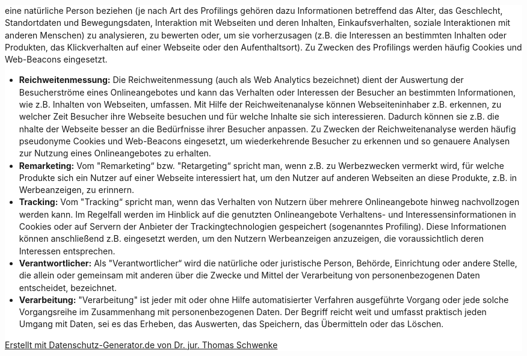    eine natürliche Person beziehen (je nach Art des Profilings gehören dazu Informationen betreffend das Alter, das 
   Geschlecht, Standortdaten und Bewegungsdaten, Interaktion mit Webseiten und deren Inhalten, Einkaufsverhalten, 
   soziale Interaktionen mit anderen Menschen) zu analysieren, zu bewerten oder, um sie vorherzusagen (z.B. die 
   Interessen an bestimmten Inhalten oder Produkten, das Klickverhalten auf einer Webseite oder den Aufenthaltsort). Zu
   Zwecken des Profilings werden häufig Cookies und Web-Beacons eingesetzt. 
 - **Reichweitenmessung:** Die Reichweitenmessung (auch als Web Analytics bezeichnet) dient der Auswertung der 
   Besucherströme eines Onlineangebotes und kann das Verhalten oder Interessen der Besucher an bestimmten Informationen,
   wie z.B. Inhalten von Webseiten, umfassen. Mit Hilfe der Reichweitenanalyse können Webseiteninhaber z.B. erkennen, zu
   welcher Zeit Besucher ihre Webseite besuchen und für welche Inhalte sie sich interessieren. Dadurch können sie z.B. 
   die nhalte der Webseite besser an die Bedürfnisse ihrer Besucher anpassen. Zu Zwecken der Reichweitenanalyse werden 
   häufig pseudonyme Cookies und Web-Beacons eingesetzt, um wiederkehrende Besucher zu erkennen und so genauere Analysen
   zur Nutzung eines Onlineangebotes zu erhalten. 
 - **Remarketing:** Vom "Remarketing“ bzw. "Retargeting“ spricht man, wenn z.B. zu Werbezwecken vermerkt wird, für 
   welche Produkte sich ein Nutzer auf einer Webseite interessiert hat, um den Nutzer auf anderen Webseiten an diese 
   Produkte, z.B. in Werbeanzeigen, zu erinnern. 
 - **Tracking:** Vom "Tracking“ spricht man, wenn das Verhalten von Nutzern über mehrere Onlineangebote hinweg 
   nachvollzogen werden kann. Im Regelfall werden im Hinblick auf die genutzten Onlineangebote Verhaltens- und 
   Interessensinformationen in Cookies oder auf Servern der Anbieter der Trackingtechnologien gespeichert (sogenanntes 
   Profiling). Diese Informationen können anschließend z.B. eingesetzt werden, um den Nutzern Werbeanzeigen anzuzeigen,
   die voraussichtlich deren Interessen entsprechen. 
 - **Verantwortlicher:** Als "Verantwortlicher“ wird die natürliche oder juristische Person, Behörde, Einrichtung oder 
   andere Stelle, die allein oder gemeinsam mit anderen über die Zwecke und Mittel der Verarbeitung von 
   personenbezogenen Daten entscheidet, bezeichnet. 
 - **Verarbeitung:** "Verarbeitung" ist jeder mit oder ohne Hilfe automatisierter Verfahren ausgeführte Vorgang oder 
   jede solche Vorgangsreihe im Zusammenhang mit personenbezogenen Daten. Der Begriff reicht weit und umfasst praktisch
   jeden Umgang mit Daten, sei es das Erheben, das Auswerten, das Speichern, das Übermitteln oder das Löschen. 

[Erstellt mit Datenschutz-Generator.de von Dr. jur. Thomas Schwenke](https://datenschutz-generator.de/?l=de)
